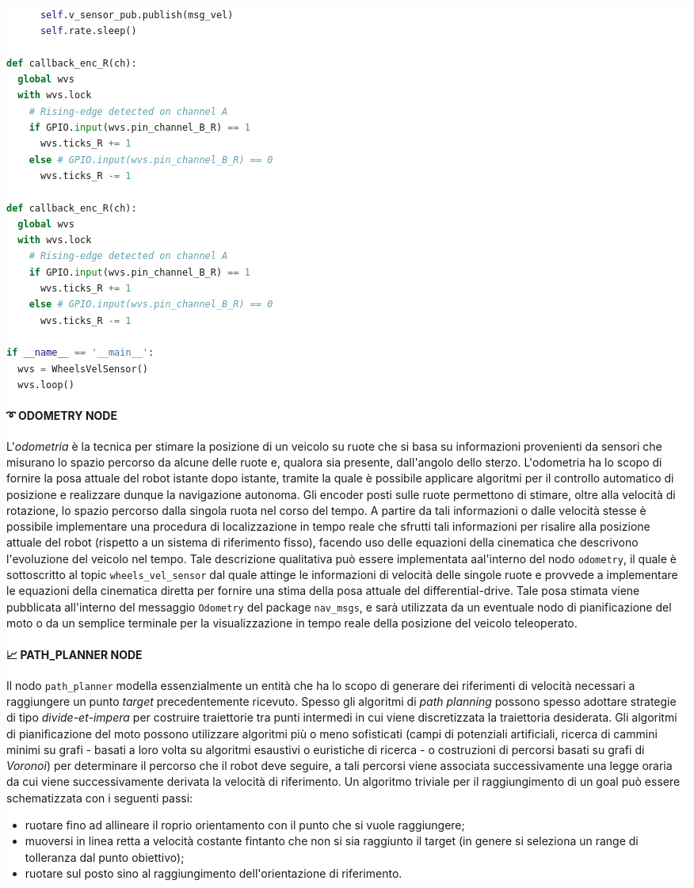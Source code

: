 ```python
      self.v_sensor_pub.publish(msg_vel)
      self.rate.sleep()

def callback_enc_R(ch):
  global wvs
  with wvs.lock
    # Rising-edge detected on channel A
    if GPIO.input(wvs.pin_channel_B_R) == 1 
      wvs.ticks_R += 1
    else # GPIO.input(wvs.pin_channel_B_R) == 0
      wvs.ticks_R -= 1

def callback_enc_R(ch):
  global wvs
  with wvs.lock
    # Rising-edge detected on channel A
    if GPIO.input(wvs.pin_channel_B_R) == 1 
      wvs.ticks_R += 1
    else # GPIO.input(wvs.pin_channel_B_R) == 0
      wvs.ticks_R -= 1

if __name__ == '__main__':
  wvs = WheelsVelSensor()
  wvs.loop()
```

#### :curly_loop: ODOMETRY NODE
L'_odometria_ è la tecnica per stimare la posizione di un veicolo su ruote che si basa su informazioni provenienti da sensori che misurano lo spazio percorso da alcune delle ruote e, qualora sia presente, dall'angolo dello sterzo. L'odometria ha lo scopo di fornire la posa attuale del robot istante dopo istante, tramite la quale è possibile applicare algoritmi per il controllo automatico di posizione e realizzare dunque la navigazione autonoma. Gli encoder posti sulle ruote permettono di stimare, oltre alla velocità di rotazione, lo spazio percorso dalla singola ruota nel corso del tempo. A partire da tali informazioni o dalle velocità stesse è possibile implementare una procedura di localizzazione in tempo reale che sfrutti tali informazioni per risalire alla posizione attuale del robot (rispetto a un sistema di riferimento fisso), facendo uso delle equazioni della cinematica che descrivono l'evoluzione del veicolo nel tempo. Tale descrizione qualitativa può essere implementata aal'interno del nodo `odometry`, il quale è sottoscritto al topic `wheels_vel_sensor` dal quale attinge le informazioni di velocità delle singole ruote e provvede a implementare le equazioni della cinematica diretta per fornire una stima della posa attuale del differential-drive. Tale posa stimata viene pubblicata all'interno del messaggio  `Odometry` del package `nav_msgs`, e sarà utilizzata da un eventuale nodo di pianificazione del moto o da un semplice terminale per la visualizzazione in tempo reale della posizione del veicolo teleoperato. 

#### :chart_with_upwards_trend: PATH_PLANNER NODE
Il nodo `path_planner` modella essenzialmente un entità che ha lo scopo di generare dei riferimenti di velocità necessari a raggiungere un punto _target_ precedentemente ricevuto. Spesso gli algoritmi di _path planning_ possono spesso adottare strategie di tipo _divide-et-impera_ per costruire traiettorie tra punti intermedi in cui viene discretizzata la traiettoria desiderata. Gli algoritmi di pianificazione del moto possono utilizzare algoritmi più o meno sofisticati (campi di potenziali artificiali, ricerca di cammini minimi su grafi - basati a loro volta su algoritmi esaustivi o euristiche di ricerca - o costruzioni di percorsi basati su grafi di _Voronoi_) per determinare il percorso che il robot deve seguire, a tali percorsi viene associata successivamente una legge oraria da cui viene successivamente derivata la velocità di riferimento. Un algoritmo triviale per il raggiungimento di un goal può essere schematizzata con i seguenti passi:
- ruotare fino ad allineare il roprio orientamento con il punto che si vuole raggiungere;
- muoversi in linea retta a velocità costante fintanto che non si sia raggiunto il target (in genere si seleziona un range di tolleranza dal punto obiettivo);
- ruotare sul posto sino al raggiungimento dell'orientazione di riferimento.
